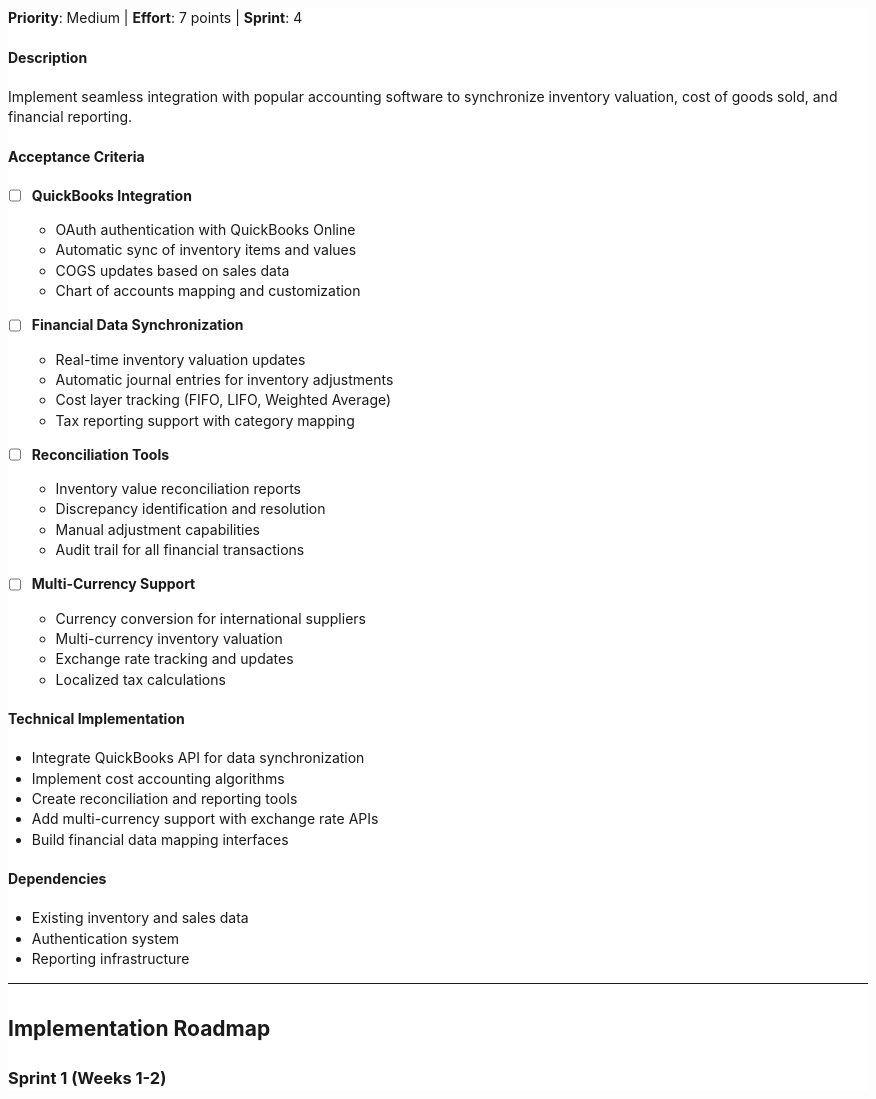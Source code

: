 **Priority**: Medium | **Effort**: 7 points | **Sprint**: 4

#### Description

Implement seamless integration with popular accounting software to synchronize inventory valuation, cost of goods sold, and financial reporting.

#### Acceptance Criteria

- [ ] **QuickBooks Integration**

  - OAuth authentication with QuickBooks Online
  - Automatic sync of inventory items and values
  - COGS updates based on sales data
  - Chart of accounts mapping and customization

- [ ] **Financial Data Synchronization**

  - Real-time inventory valuation updates
  - Automatic journal entries for inventory adjustments
  - Cost layer tracking (FIFO, LIFO, Weighted Average)
  - Tax reporting support with category mapping

- [ ] **Reconciliation Tools**

  - Inventory value reconciliation reports
  - Discrepancy identification and resolution
  - Manual adjustment capabilities
  - Audit trail for all financial transactions

- [ ] **Multi-Currency Support**
  - Currency conversion for international suppliers
  - Multi-currency inventory valuation
  - Exchange rate tracking and updates
  - Localized tax calculations

#### Technical Implementation

- Integrate QuickBooks API for data synchronization
- Implement cost accounting algorithms
- Create reconciliation and reporting tools
- Add multi-currency support with exchange rate APIs
- Build financial data mapping interfaces

#### Dependencies

- Existing inventory and sales data
- Authentication system
- Reporting infrastructure

---

## Implementation Roadmap

### Sprint 1 (Weeks 1-2)
